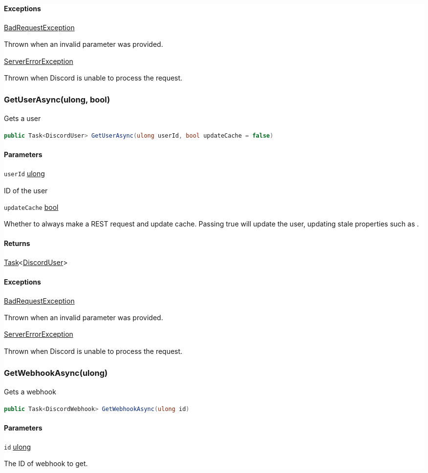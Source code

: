 #### Exceptions

[BadRequestException](DSharpPlus.Exceptions.BadRequestException.md)

Thrown when an invalid parameter was provided.

[ServerErrorException](DSharpPlus.Exceptions.ServerErrorException.md)

Thrown when Discord is unable to process the request.

### <a id="DSharpPlus_DiscordClient_GetUserAsync_System_UInt64_System_Boolean_"></a>GetUserAsync\(ulong, bool\)

Gets a user

```csharp
public Task<DiscordUser> GetUserAsync(ulong userId, bool updateCache = false)
```

#### Parameters

`userId` [ulong](https://learn.microsoft.com/dotnet/api/system.uint64)

ID of the user

`updateCache` [bool](https://learn.microsoft.com/dotnet/api/system.boolean)

Whether to always make a REST request and update cache. Passing true will update the user, updating stale properties such as <xref href="DSharpPlus.Entities.DiscordUser.BannerHash" data-throw-if-not-resolved="false"></xref>.

#### Returns

[Task](https://learn.microsoft.com/dotnet/api/system.threading.tasks.task\-1)<[DiscordUser](DSharpPlus.Entities.DiscordUser.md)\>

#### Exceptions

[BadRequestException](DSharpPlus.Exceptions.BadRequestException.md)

Thrown when an invalid parameter was provided.

[ServerErrorException](DSharpPlus.Exceptions.ServerErrorException.md)

Thrown when Discord is unable to process the request.

### <a id="DSharpPlus_DiscordClient_GetWebhookAsync_System_UInt64_"></a>GetWebhookAsync\(ulong\)

Gets a webhook

```csharp
public Task<DiscordWebhook> GetWebhookAsync(ulong id)
```

#### Parameters

`id` [ulong](https://learn.microsoft.com/dotnet/api/system.uint64)

The ID of webhook to get.
